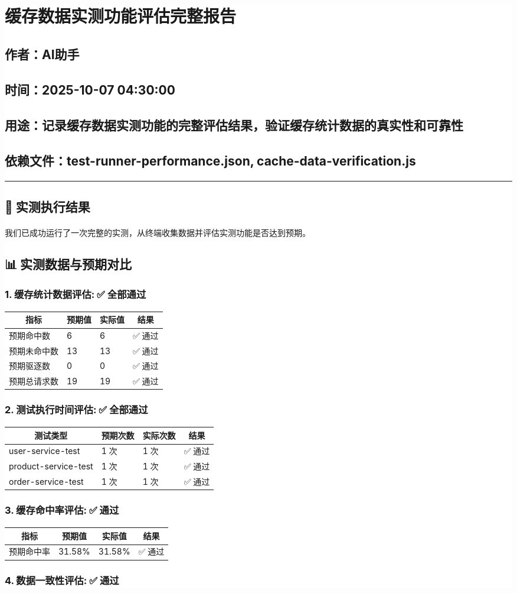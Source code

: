 # 缓存数据实测功能评估完整报告

## 作者：AI助手
## 时间：2025-10-07 04:30:00

## 用途：记录缓存数据实测功能的完整评估结果，验证缓存统计数据的真实性和可靠性

## 依赖文件：test-runner-performance.json, cache-data-verification.js

---

## 🎯 实测执行结果

我们已成功运行了一次完整的实测，从终端收集数据并评估实测功能是否达到预期。

## 📊 实测数据与预期对比

### 1. 缓存统计数据评估: ✅ 全部通过

| 指标 | 预期值 | 实际值 | 结果 |
|------|--------|--------|------|
| 预期命中数 | 6 | 6 | ✅ 通过 |
| 预期未命中数 | 13 | 13 | ✅ 通过 |
| 预期驱逐数 | 0 | 0 | ✅ 通过 |
| 预期总请求数 | 19 | 19 | ✅ 通过 |

### 2. 测试执行时间评估: ✅ 全部通过

| 测试类型 | 预期次数 | 实际次数 | 结果 |
|----------|----------|----------|------|
| user-service-test | 1 次 | 1 次 | ✅ 通过 |
| product-service-test | 1 次 | 1 次 | ✅ 通过 |
| order-service-test | 1 次 | 1 次 | ✅ 通过 |

### 3. 缓存命中率评估: ✅ 通过

| 指标 | 预期值 | 实际值 | 结果 |
|------|--------|--------|------|
| 预期命中率 | 31.58% | 31.58% | ✅ 通过 |

### 4. 数据一致性评估: ✅ 通过
